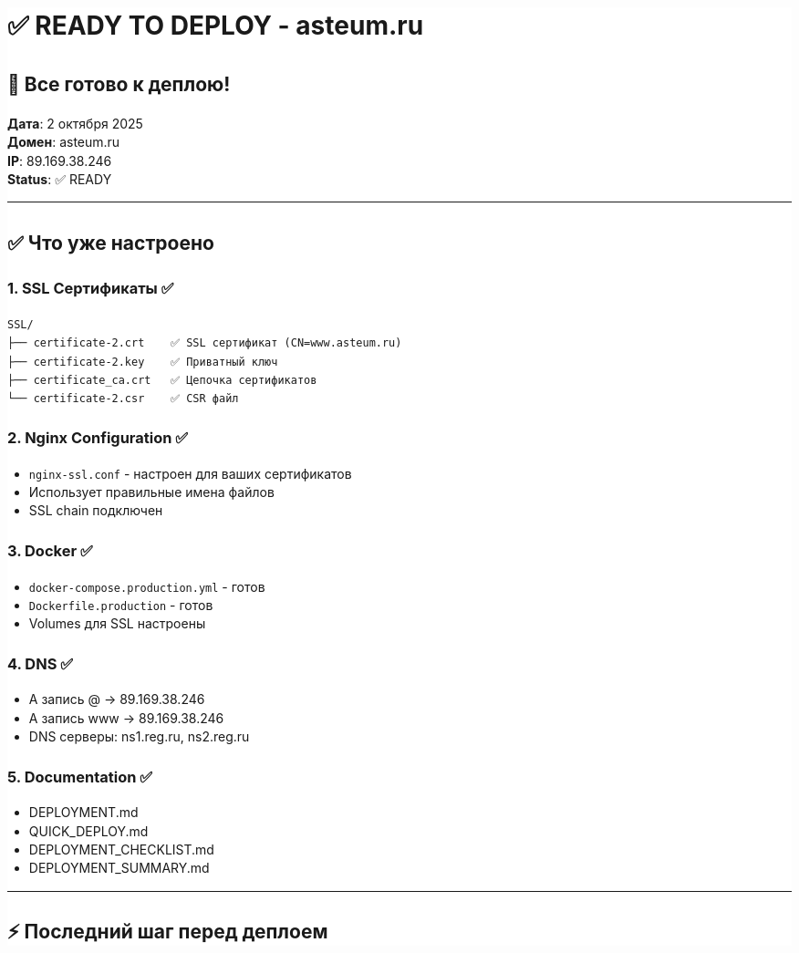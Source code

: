 # ✅ READY TO DEPLOY - asteum.ru

## 🎉 Все готово к деплою!

**Дата**: 2 октября 2025  
**Домен**: asteum.ru  
**IP**: 89.169.38.246  
**Status**: ✅ READY

---

## ✅ Что уже настроено

### 1. SSL Сертификаты ✅

```
SSL/
├── certificate-2.crt    ✅ SSL сертификат (CN=www.asteum.ru)
├── certificate-2.key    ✅ Приватный ключ
├── certificate_ca.crt   ✅ Цепочка сертификатов
└── certificate-2.csr    ✅ CSR файл
```

### 2. Nginx Configuration ✅

- `nginx-ssl.conf` - настроен для ваших сертификатов
- Использует правильные имена файлов
- SSL chain подключен

### 3. Docker ✅

- `docker-compose.production.yml` - готов
- `Dockerfile.production` - готов
- Volumes для SSL настроены

### 4. DNS ✅

- A запись @ → 89.169.38.246
- A запись www → 89.169.38.246
- DNS серверы: ns1.reg.ru, ns2.reg.ru

### 5. Documentation ✅

- DEPLOYMENT.md
- QUICK_DEPLOY.md
- DEPLOYMENT_CHECKLIST.md
- DEPLOYMENT_SUMMARY.md

---

## ⚡ Последний шаг перед деплоем
